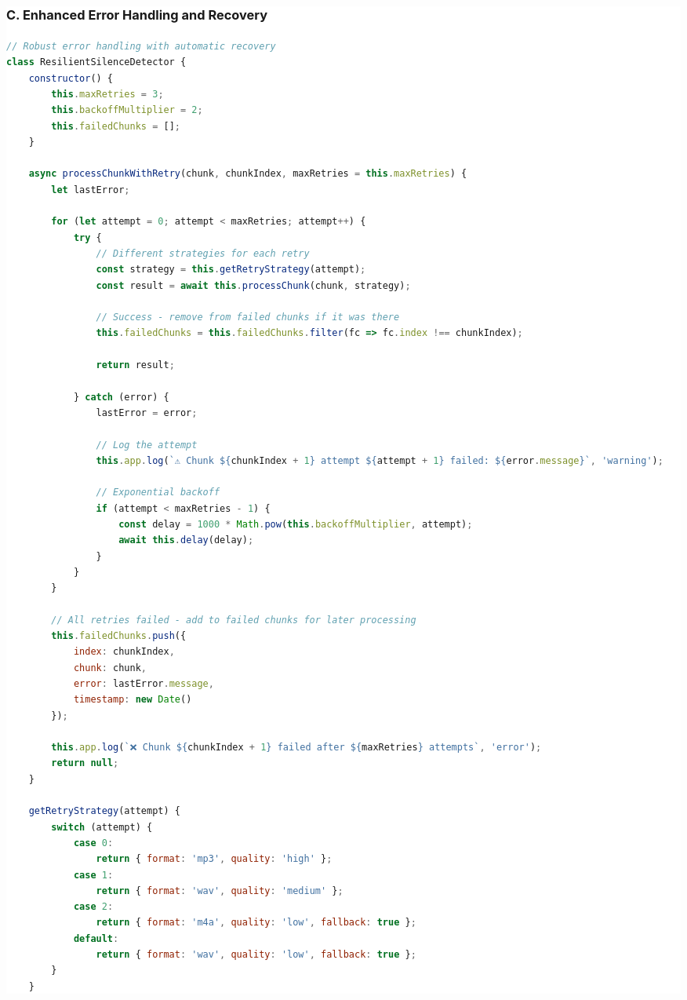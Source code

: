 ### C. Enhanced Error Handling and Recovery
```javascript
// Robust error handling with automatic recovery
class ResilientSilenceDetector {
    constructor() {
        this.maxRetries = 3;
        this.backoffMultiplier = 2;
        this.failedChunks = [];
    }
    
    async processChunkWithRetry(chunk, chunkIndex, maxRetries = this.maxRetries) {
        let lastError;
        
        for (let attempt = 0; attempt < maxRetries; attempt++) {
            try {
                // Different strategies for each retry
                const strategy = this.getRetryStrategy(attempt);
                const result = await this.processChunk(chunk, strategy);
                
                // Success - remove from failed chunks if it was there
                this.failedChunks = this.failedChunks.filter(fc => fc.index !== chunkIndex);
                
                return result;
                
            } catch (error) {
                lastError = error;
                
                // Log the attempt
                this.app.log(`⚠️ Chunk ${chunkIndex + 1} attempt ${attempt + 1} failed: ${error.message}`, 'warning');
                
                // Exponential backoff
                if (attempt < maxRetries - 1) {
                    const delay = 1000 * Math.pow(this.backoffMultiplier, attempt);
                    await this.delay(delay);
                }
            }
        }
        
        // All retries failed - add to failed chunks for later processing
        this.failedChunks.push({
            index: chunkIndex,
            chunk: chunk,
            error: lastError.message,
            timestamp: new Date()
        });
        
        this.app.log(`❌ Chunk ${chunkIndex + 1} failed after ${maxRetries} attempts`, 'error');
        return null;
    }
    
    getRetryStrategy(attempt) {
        switch (attempt) {
            case 0:
                return { format: 'mp3', quality: 'high' };
            case 1:
                return { format: 'wav', quality: 'medium' };
            case 2:
                return { format: 'm4a', quality: 'low', fallback: true };
            default:
                return { format: 'wav', quality: 'low', fallback: true };
        }
    }
```